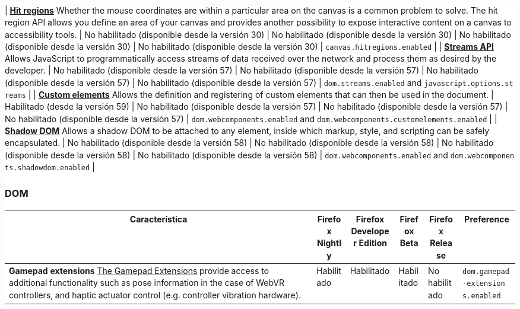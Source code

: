 | **[Hit regions](/es/docs/Web/API/Canvas_API/Tutorial/Hit_regions_and_accessibility)** Whether the mouse coordinates are within a particular area on the canvas is a common problem to solve. The hit region API allows you define an area of your canvas and provides another possibility to expose interactive content on a canvas to accessibility tools. | No habilitado (disponible desde la versión 30) | No habilitado (disponible desde la versión 30) | No habilitado (disponible desde la versión 30)                       | No habilitado (disponible desde la versión 30)                       | `canvas.hitregions.enabled`                                                |
| **[Streams API](/es/docs/Web/API/Streams_API)** Allows JavaScript to programmatically access streams of data received over the network and process them as desired by the developer.                                                                                                                                                                        | No habilitado (disponible desde la versión 57) | No habilitado (disponible desde la versión 57) | No habilitado (disponible desde la versión 57)                       | No habilitado (disponible desde la versión 57)                       | `dom.streams.enabled` and `javascript.options.streams`                     |
| **[Custom elements](/es/docs/Web/Web_Components/Using_custom_elements)** Allows the definition and registering of custom elements that can then be used in the document.                                                                                                                                                                                    | Habilitado (desde la versión 59)               | No habilitado (disponible desde la versión 57) | No habilitado (disponible desde la versión 57)                       | No habilitado (disponible desde la versión 57)                       | `dom.webcomponents.enabled` and `dom.webcomponents.customelements.enabled` |
| **[Shadow DOM](/es/docs/Web/Web_Components/Using_shadow_DOM)** Allows a shadow DOM to be attached to any element, inside which markup, style, and scripting can be safely encapsulated.                                                                                                                                                                     | No habilitado (disponible desde la versión 58) | No habilitado (disponible desde la versión 58) | No habilitado (disponible desde la versión 58)                       | No habilitado (disponible desde la versión 58)                       | `dom.webcomponents.enabled` and `dom.webcomponents.shadowdom.enabled`      |

### DOM

| Característica                                                                                                                                                                                                                                                                                                                                                                                                                                                                                                                         | Firefox Nightly                                                         | Firefox Developer Edition                          | Firefox Beta                                                          | Firefox Release                                                       | Preference                             |
| -------------------------------------------------------------------------------------------------------------------------------------------------------------------------------------------------------------------------------------------------------------------------------------------------------------------------------------------------------------------------------------------------------------------------------------------------------------------------------------------------------------------------------------- | ----------------------------------------------------------------------- | -------------------------------------------------- | --------------------------------------------------------------------- | --------------------------------------------------------------------- | -------------------------------------- |
| **Gamepad extensions** [The Gamepad Extensions](/es/docs/Web/API/Gamepad_API#Experimental_Gamepad_extensions) provide access to additional functionality such as pose information in the case of WebVR controllers, and haptic actuator control (e.g. controller vibration hardware).                                                                                                                                                                                                                                                  | Habilitado                                                              | Habilitado                                         | Habilitado                                                            | No habilitado                                                         | `dom.gamepad-extensions.enabled`       |